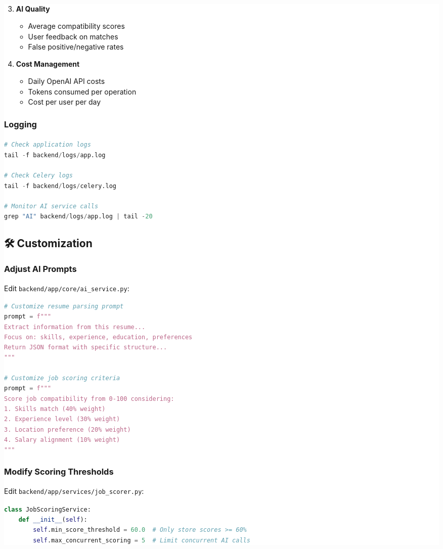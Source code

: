 3. **AI Quality**
   - Average compatibility scores
   - User feedback on matches
   - False positive/negative rates

4. **Cost Management**
   - Daily OpenAI API costs
   - Tokens consumed per operation
   - Cost per user per day

### Logging

```python
# Check application logs
tail -f backend/logs/app.log

# Check Celery logs
tail -f backend/logs/celery.log

# Monitor AI service calls
grep "AI" backend/logs/app.log | tail -20
```

## 🛠️ Customization

### Adjust AI Prompts

Edit `backend/app/core/ai_service.py`:

```python
# Customize resume parsing prompt
prompt = f"""
Extract information from this resume...
Focus on: skills, experience, education, preferences
Return JSON format with specific structure...
"""

# Customize job scoring criteria
prompt = f"""
Score job compatibility from 0-100 considering:
1. Skills match (40% weight)
2. Experience level (30% weight)
3. Location preference (20% weight)
4. Salary alignment (10% weight)
"""
```

### Modify Scoring Thresholds

Edit `backend/app/services/job_scorer.py`:

```python
class JobScoringService:
    def __init__(self):
        self.min_score_threshold = 60.0  # Only store scores >= 60%
        self.max_concurrent_scoring = 5  # Limit concurrent AI calls
```
